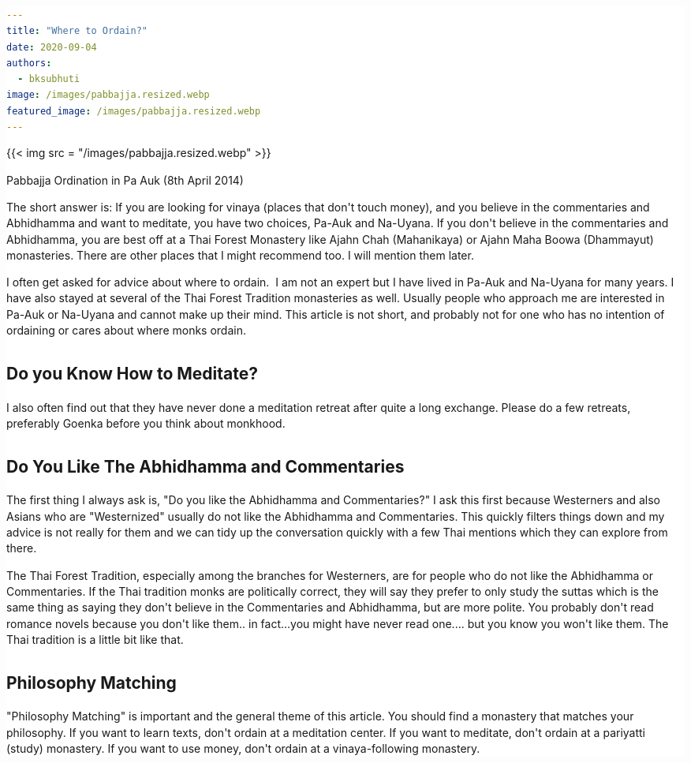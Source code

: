 ```yaml
---
title: "Where to Ordain?"
date: 2020-09-04
authors: 
  - bksubhuti
image: /images/pabbajja.resized.webp
featured_image: /images/pabbajja.resized.webp
---
```


{{< img src = "/images/pabbajja.resized.webp" >}}

Pabbajja Ordination in Pa Auk (8th April 2014)

The short answer is: If you are looking for vinaya (places that don't touch money), and you believe in the commentaries and Abhidhamma and want to meditate, you have two choices, Pa-Auk and Na-Uyana. If you don't believe in the commentaries and Abhidhamma, you are best off at a Thai Forest Monastery like Ajahn Chah (Mahanikaya) or Ajahn Maha Boowa (Dhammayut) monasteries. There are other places that I might recommend too. I will mention them later.

I often get asked for advice about where to ordain.  I am not an expert but I have lived in Pa-Auk and Na-Uyana for many years. I have also stayed at several of the Thai Forest Tradition monasteries as well. Usually people who approach me are interested in Pa-Auk or Na-Uyana and cannot make up their mind. This article is not short, and probably not for one who has no intention of ordaining or cares about where monks ordain.

## Do you Know How to Meditate?

I also often find out that they have never done a meditation retreat after quite a long exchange. Please do a few retreats, preferably Goenka before you think about monkhood.

## Do You Like The Abhidhamma and Commentaries

The first thing I always ask is, "Do you like the Abhidhamma and Commentaries?" I ask this first because Westerners and also Asians who are "Westernized" usually do not like the Abhidhamma and Commentaries. This quickly filters things down and my advice is not really for them and we can tidy up the conversation quickly with a few Thai mentions which they can explore from there.

The Thai Forest Tradition, especially among the branches for Westerners, are for people who do not like the Abhidhamma or Commentaries. If the Thai tradition monks are politically correct, they will say they prefer to only study the suttas which is the same thing as saying they don't believe in the Commentaries and Abhidhamma, but are more polite. You probably don't read romance novels because you don't like them.. in fact...you might have never read one.... but you know you won't like them. The Thai tradition is a little bit like that.

## Philosophy Matching

"Philosophy Matching" is important and the general theme of this article. You should find a monastery that matches your philosophy. If you want to learn texts, don't ordain at a meditation center. If you want to meditate, don't ordain at a pariyatti (study) monastery. If you want to use money, don't ordain at a vinaya-following monastery.
